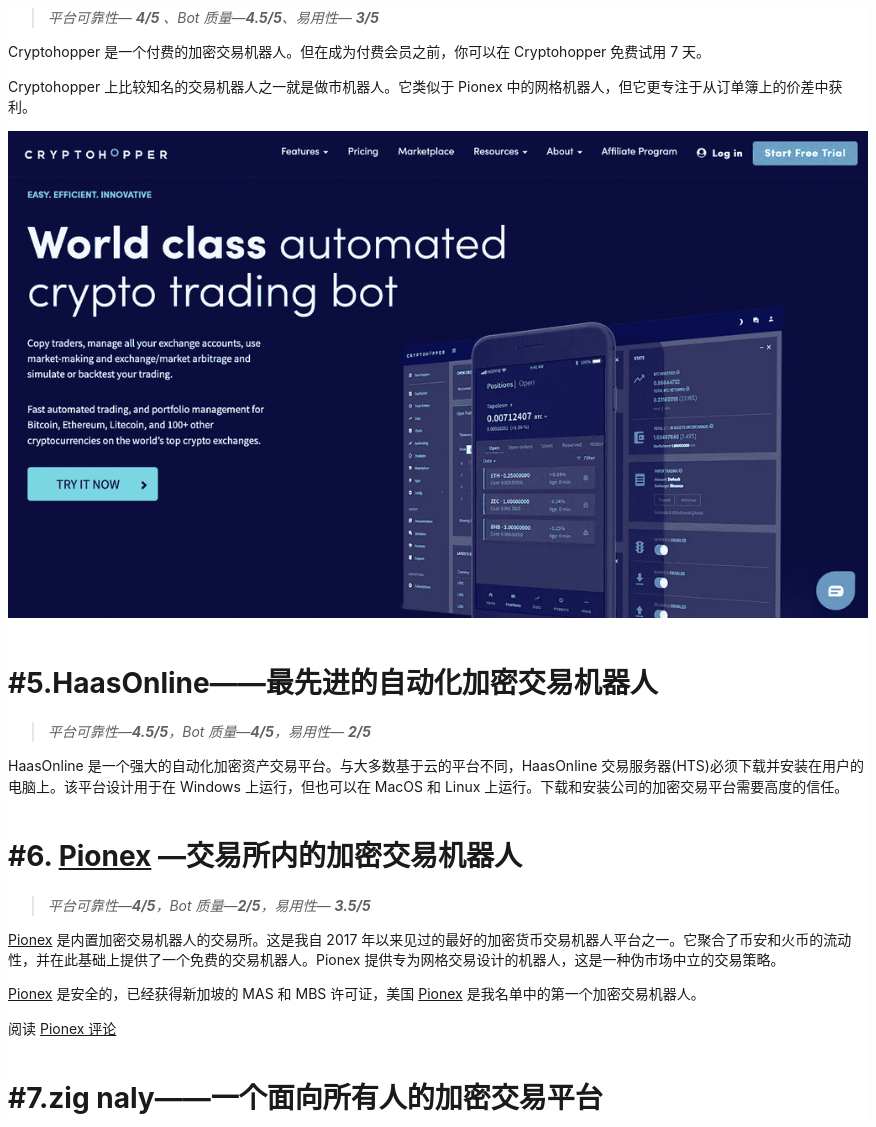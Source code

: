 > *平台可靠性—* ***4/5*** *、Bot 质量—****4.5/5****、易用性—* ***3/5***

Cryptohopper 是一个付费的加密交易机器人。但在成为付费会员之前，你可以在 Cryptohopper 免费试用 7 天。

Cryptohopper 上比较知名的交易机器人之一就是做市机器人。它类似于 Pionex 中的网格机器人，但它更专注于从订单簿上的价差中获利。

![](img/9792956c6093f5306d8f442e98d08cd5.png)

# #5.HaasOnline——最先进的自动化加密交易机器人

> *平台可靠性—****4.5/5****，Bot 质量—****4/5****，易用性—* ***2/5***

HaasOnline 是一个强大的自动化加密资产交易平台。与大多数基于云的平台不同，HaasOnline 交易服务器(HTS)必须下载并安装在用户的电脑上。该平台设计用于在 Windows 上运行，但也可以在 MacOS 和 Linux 上运行。下载和安装公司的加密交易平台需要高度的信任。

# #6. [Pionex](https://www.pionex.com/) —交易所内的加密交易机器人

> *平台可靠性—****4/5****，Bot 质量—****2/5****，易用性—* ***3.5/5***

[Pionex](https://www.pionex.com/) 是内置加密交易机器人的交易所。这是我自 2017 年以来见过的最好的加密货币交易机器人平台之一。它聚合了币安和火币的流动性，并在此基础上提供了一个免费的交易机器人。Pionex 提供专为网格交易设计的机器人，这是一种伪市场中立的交易策略。

[Pionex](https://www.pionex.com/) 是安全的，已经获得新加坡的 MAS 和 MBS 许可证，美国 [Pionex](https://www.pionex.com/) 是我名单中的第一个加密交易机器人。

阅读 [Pionex 评论](https://blog.coincodecap.com/pionex-review-exchange-with-crypto-trading-bot)

# #7.zig naly——一个面向所有人的加密交易平台
